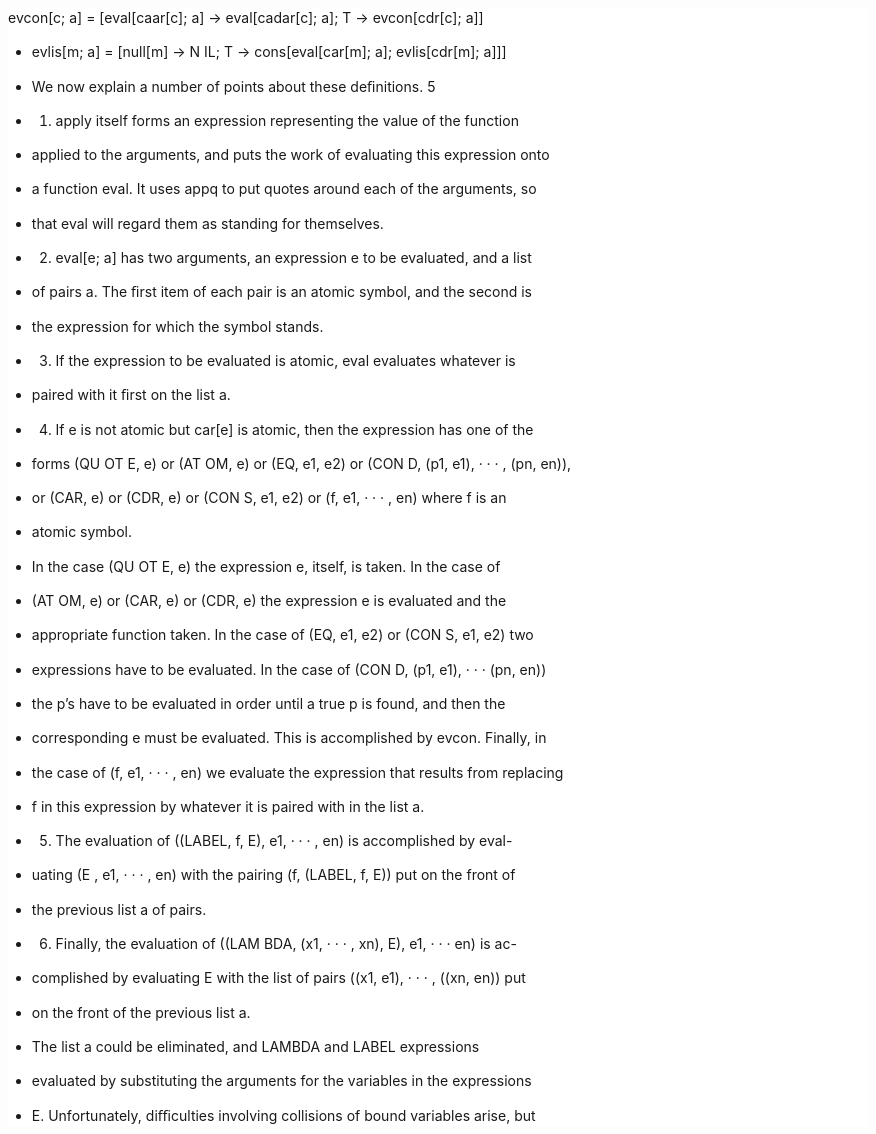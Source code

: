 evcon[c; a] = [eval[caar[c]; a] → eval[cadar[c]; a]; T → evcon[cdr[c]; a]]

- evlis[m; a] = [null[m] → N IL; T → cons[eval[car[m]; a]; evlis[cdr[m]; a]]]

- We now explain a number of points about these deﬁnitions. 5

- 1. apply itself forms an expression representing the value of the function

- applied to the arguments, and puts the work of evaluating this expression onto

- a function eval. It uses appq to put quotes around each of the arguments, so

- that eval will regard them as standing for themselves.

- 2. eval[e; a] has two arguments, an expression e to be evaluated, and a list

- of pairs a. The ﬁrst item of each pair is an atomic symbol, and the second is

- the expression for which the symbol stands.

- 3. If the expression to be evaluated is atomic, eval evaluates whatever is

- paired with it ﬁrst on the list a.

- 4. If e is not atomic but car[e] is atomic, then the expression has one of the

- forms (QU OT E, e) or (AT OM, e) or (EQ, e1, e2) or (CON D, (p1, e1), · · · , (pn, en)),

- or (CAR, e) or (CDR, e) or (CON S, e1, e2) or (f, e1, · · · , en) where f is an

- atomic symbol.

- In the case (QU OT E, e) the expression e, itself, is taken. In the case of

- (AT OM, e) or (CAR, e) or (CDR, e) the expression e is evaluated and the

- appropriate function taken. In the case of (EQ, e1, e2) or (CON S, e1, e2) two

- expressions have to be evaluated. In the case of (CON D, (p1, e1), · · · (pn, en))

- the p’s have to be evaluated in order until a true p is found, and then the

- corresponding e must be evaluated. This is accomplished by evcon. Finally, in

- the case of (f, e1, · · · , en) we evaluate the expression that results from replacing

- f in this expression by whatever it is paired with in the list a.

- 5. The evaluation of ((LABEL, f, E), e1, · · · , en) is accomplished by eval-

- uating (E , e1, · · · , en) with the pairing (f, (LABEL, f, E)) put on the front of

- the previous list a of pairs.

- 6. Finally, the evaluation of ((LAM BDA, (x1, · · · , xn), E), e1, · · · en) is ac-

- complished by evaluating E with the list of pairs ((x1, e1), · · · , ((xn, en)) put

- on the front of the previous list a.

- The list a could be eliminated, and LAMBDA and LABEL expressions

- evaluated by substituting the arguments for the variables in the expressions

- E. Unfortunately, diﬃculties involving collisions of bound variables arise, but
